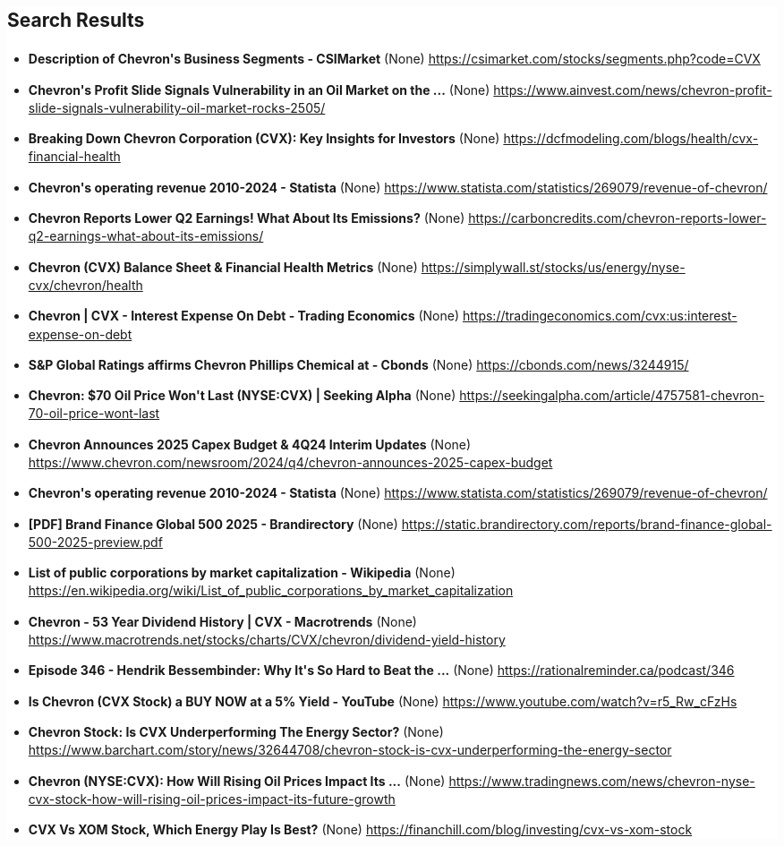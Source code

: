 ## Search Results

- **Description of Chevron's Business Segments - CSIMarket** (None)
  https://csimarket.com/stocks/segments.php?code=CVX

- **Chevron's Profit Slide Signals Vulnerability in an Oil Market on the ...** (None)
  https://www.ainvest.com/news/chevron-profit-slide-signals-vulnerability-oil-market-rocks-2505/

- **Breaking Down Chevron Corporation (CVX): Key Insights for Investors** (None)
  https://dcfmodeling.com/blogs/health/cvx-financial-health

- **Chevron's operating revenue 2010-2024 - Statista** (None)
  https://www.statista.com/statistics/269079/revenue-of-chevron/

- **Chevron Reports Lower Q2 Earnings! What About Its Emissions?** (None)
  https://carboncredits.com/chevron-reports-lower-q2-earnings-what-about-its-emissions/

- **Chevron (CVX) Balance Sheet & Financial Health Metrics** (None)
  https://simplywall.st/stocks/us/energy/nyse-cvx/chevron/health

- **Chevron | CVX - Interest Expense On Debt - Trading Economics** (None)
  https://tradingeconomics.com/cvx:us:interest-expense-on-debt

- **S&P Global Ratings affirms Chevron Phillips Chemical at - Cbonds** (None)
  https://cbonds.com/news/3244915/

- **Chevron: $70 Oil Price Won't Last (NYSE:CVX) | Seeking Alpha** (None)
  https://seekingalpha.com/article/4757581-chevron-70-oil-price-wont-last

- **Chevron Announces 2025 Capex Budget & 4Q24 Interim Updates** (None)
  https://www.chevron.com/newsroom/2024/q4/chevron-announces-2025-capex-budget

- **Chevron's operating revenue 2010-2024 - Statista** (None)
  https://www.statista.com/statistics/269079/revenue-of-chevron/

- **[PDF] Brand Finance Global 500 2025 - Brandirectory** (None)
  https://static.brandirectory.com/reports/brand-finance-global-500-2025-preview.pdf

- **List of public corporations by market capitalization - Wikipedia** (None)
  https://en.wikipedia.org/wiki/List_of_public_corporations_by_market_capitalization

- **Chevron - 53 Year Dividend History | CVX - Macrotrends** (None)
  https://www.macrotrends.net/stocks/charts/CVX/chevron/dividend-yield-history

- **Episode 346 - Hendrik Bessembinder: Why It's So Hard to Beat the ...** (None)
  https://rationalreminder.ca/podcast/346

- **Is Chevron (CVX Stock) a BUY NOW at a 5% Yield - YouTube** (None)
  https://www.youtube.com/watch?v=r5_Rw_cFzHs

- **Chevron Stock: Is CVX Underperforming The Energy Sector?** (None)
  https://www.barchart.com/story/news/32644708/chevron-stock-is-cvx-underperforming-the-energy-sector

- **Chevron (NYSE:CVX): How Will Rising Oil Prices Impact Its ...** (None)
  https://www.tradingnews.com/news/chevron-nyse-cvx-stock-how-will-rising-oil-prices-impact-its-future-growth

- **CVX Vs XOM Stock, Which Energy Play Is Best?** (None)
  https://financhill.com/blog/investing/cvx-vs-xom-stock
